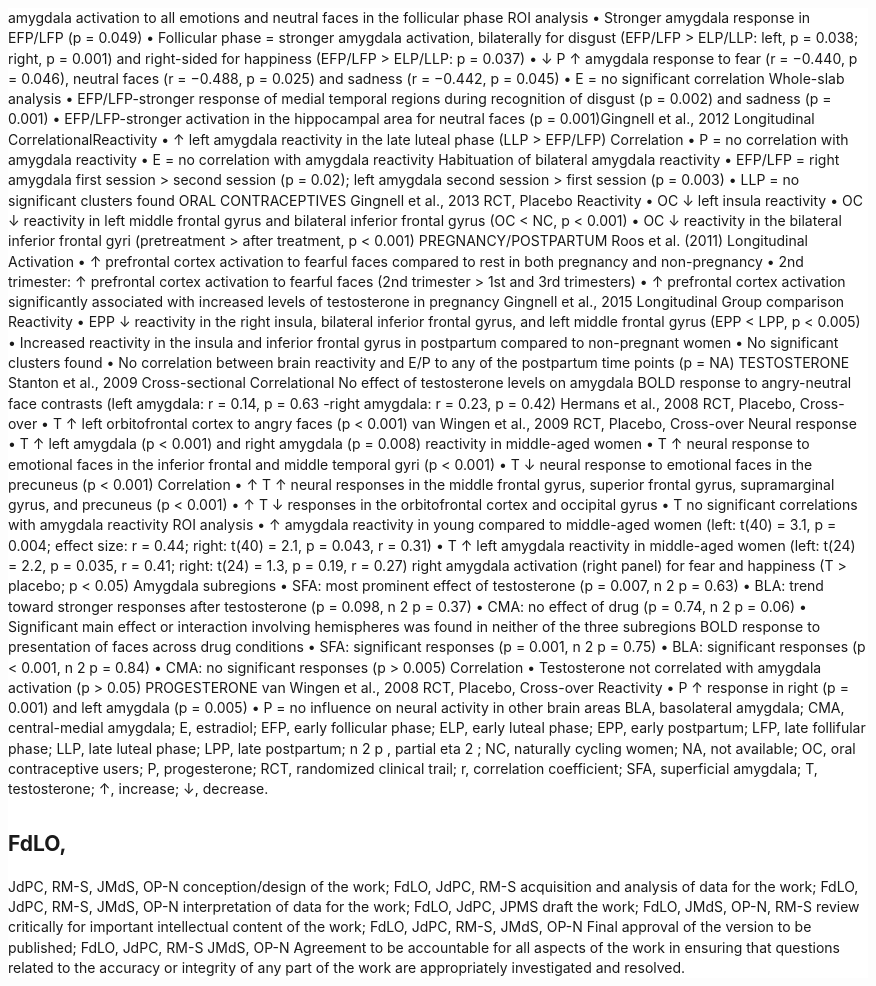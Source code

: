 
amygdala activation to all emotions and neutral faces in the follicular phase ROI analysis • Stronger amygdala response in EFP/LFP (p = 0.049) • Follicular phase = stronger amygdala activation, bilaterally for disgust (EFP/LFP > ELP/LLP: left, p = 0.038; right, p = 0.001) and right-sided for happiness (EFP/LFP > ELP/LLP: p = 0.037) • ↓ P ↑ amygdala response to fear (r = −0.440, p = 0.046), neutral faces (r = −0.488, p = 0.025) and sadness (r = −0.442, p = 0.045) • E = no significant correlation Whole-slab analysis • EFP/LFP-stronger response of medial temporal regions during recognition of disgust (p = 0.002) and sadness (p = 0.001) • EFP/LFP-stronger activation in the hippocampal area for neutral faces (p = 0.001)Gingnell et al., 2012 Longitudinal CorrelationalReactivity • ↑ left amygdala reactivity in the late luteal phase (LLP > EFP/LFP) Correlation • P = no correlation with amygdala reactivity • E = no correlation with amygdala reactivity Habituation of bilateral amygdala reactivity • EFP/LFP = right amygdala first session > second session (p = 0.02); left amygdala second session > first session (p = 0.003) • LLP = no significant clusters found ORAL CONTRACEPTIVES Gingnell et al., 2013 RCT, Placebo Reactivity • OC ↓ left insula reactivity • OC ↓ reactivity in left middle frontal gyrus and bilateral inferior frontal gyrus (OC < NC, p < 0.001) • OC ↓ reactivity in the bilateral inferior frontal gyri (pretreatment > after treatment, p < 0.001) PREGNANCY/POSTPARTUM Roos et al. (2011) Longitudinal Activation • ↑ prefrontal cortex activation to fearful faces compared to rest in both pregnancy and non-pregnancy • 2nd trimester: ↑ prefrontal cortex activation to fearful faces (2nd trimester > 1st and 3rd trimesters) • ↑ prefrontal cortex activation significantly associated with increased levels of testosterone in pregnancy Gingnell et al., 2015 Longitudinal Group comparison Reactivity • EPP ↓ reactivity in the right insula, bilateral inferior frontal gyrus, and left middle frontal gyrus (EPP < LPP, p < 0.005) • Increased reactivity in the insula and inferior frontal gyrus in postpartum compared to non-pregnant women • No significant clusters found • No correlation between brain reactivity and E/P to any of the postpartum time points (p = NA) TESTOSTERONE Stanton et al., 2009 Cross-sectional Correlational No effect of testosterone levels on amygdala BOLD response to angry-neutral face contrasts (left amygdala: r = 0.14, p = 0.63 -right amygdala: r = 0.23, p = 0.42) Hermans et al., 2008 RCT, Placebo, Cross-over • T ↑ left orbitofrontal cortex to angry faces (p < 0.001) van Wingen et al., 2009 RCT, Placebo, Cross-over Neural response • T ↑ left amygdala (p < 0.001) and right amygdala (p = 0.008) reactivity in middle-aged women • T ↑ neural response to emotional faces in the inferior frontal and middle temporal gyri (p < 0.001) • T ↓ neural response to emotional faces in the precuneus (p < 0.001) Correlation • ↑ T ↑ neural responses in the middle frontal gyrus, superior frontal gyrus, supramarginal gyrus, and precuneus (p < 0.001) • ↑ T ↓ responses in the orbitofrontal cortex and occipital gyrus • T no significant correlations with amygdala reactivity ROI analysis • ↑ amygdala reactivity in young compared to middle-aged women (left: t(40) = 3.1, p = 0.004; effect size: r = 0.44; right: t(40) = 2.1, p = 0.043, r = 0.31) • T ↑ left amygdala reactivity in middle-aged women (left: t(24) = 2.2, p = 0.035, r = 0.41; right: t(24) = 1.3, p = 0.19, r = 0.27) right amygdala activation (right panel) for fear and happiness (T > placebo; p < 0.05) Amygdala subregions • SFA: most prominent effect of testosterone (p = 0.007, n 2 p = 0.63) • BLA: trend toward stronger responses after testosterone (p = 0.098, n 2 p = 0.37) • CMA: no effect of drug (p = 0.74, n 2 p = 0.06) • Significant main effect or interaction involving hemispheres was found in neither of the three subregions BOLD response to presentation of faces across drug conditions • SFA: significant responses (p = 0.001, n 2 p = 0.75) • BLA: significant responses (p < 0.001, n 2 p = 0.84) • CMA: no significant responses (p > 0.005) Correlation • Testosterone not correlated with amygdala activation (p > 0.05) PROGESTERONE van Wingen et al., 2008 RCT, Placebo, Cross-over Reactivity • P ↑ response in right (p = 0.001) and left amygdala (p = 0.005) • P = no influence on neural activity in other brain areas BLA, basolateral amygdala; CMA, central-medial amygdala; E, estradiol; EFP, early follicular phase; ELP, early luteal phase; EPP, early postpartum; LFP, late follifular phase; LLP, late luteal phase; LPP, late postpartum; n 2 p , partial eta 2 ; NC, naturally cycling women; NA, not available; OC, oral contraceptive users; P, progesterone; RCT, randomized clinical trail; r, correlation coefficient; SFA, superficial amygdala; T, testosterone; ↑, increase; ↓, decrease.

## FdLO,
JdPC, RM-S, JMdS, OP-N conception/design of the work; FdLO, JdPC, RM-S acquisition and analysis of data for the work; FdLO, JdPC, RM-S, JMdS, OP-N interpretation of data for the work; FdLO, JdPC, JPMS draft the work; FdLO, JMdS, OP-N, RM-S review critically for important intellectual content of the work; FdLO, JdPC, RM-S, JMdS, OP-N Final approval of the version to be published; FdLO, JdPC, RM-S JMdS, OP-N Agreement to be accountable for all aspects of the work in ensuring that questions related to the accuracy or integrity of any part of the work are appropriately investigated and resolved.
